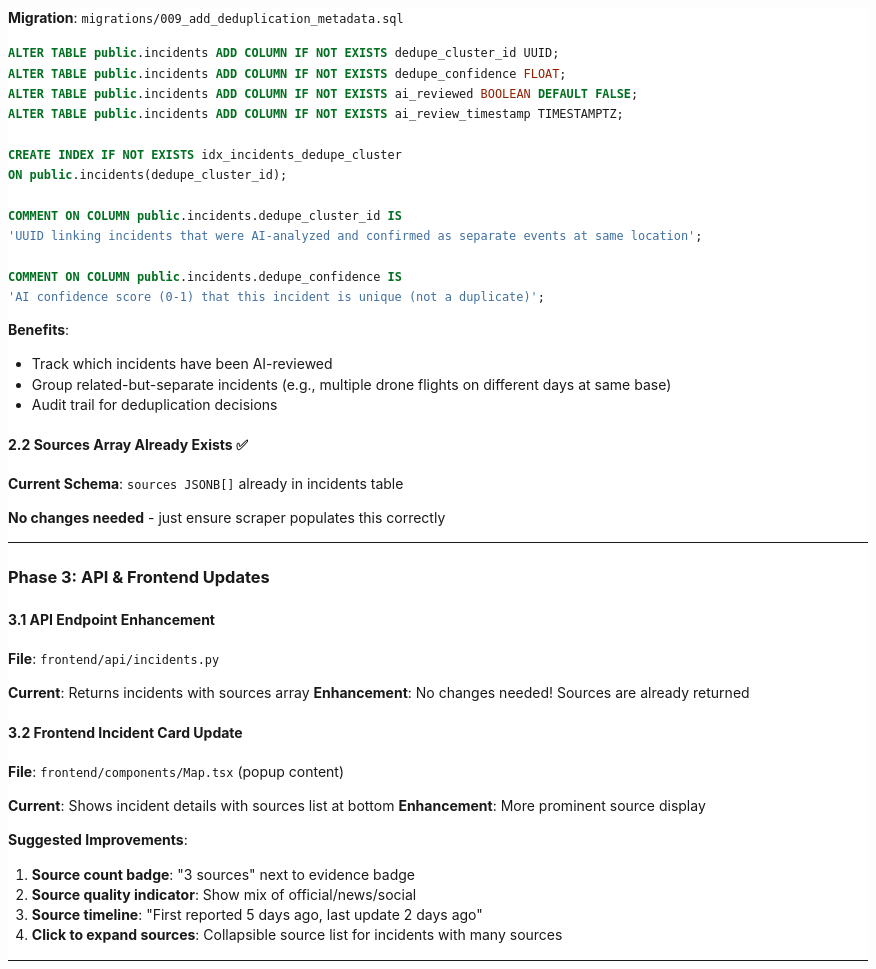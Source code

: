 **Migration**: `migrations/009_add_deduplication_metadata.sql`

```sql
ALTER TABLE public.incidents ADD COLUMN IF NOT EXISTS dedupe_cluster_id UUID;
ALTER TABLE public.incidents ADD COLUMN IF NOT EXISTS dedupe_confidence FLOAT;
ALTER TABLE public.incidents ADD COLUMN IF NOT EXISTS ai_reviewed BOOLEAN DEFAULT FALSE;
ALTER TABLE public.incidents ADD COLUMN IF NOT EXISTS ai_review_timestamp TIMESTAMPTZ;

CREATE INDEX IF NOT EXISTS idx_incidents_dedupe_cluster
ON public.incidents(dedupe_cluster_id);

COMMENT ON COLUMN public.incidents.dedupe_cluster_id IS
'UUID linking incidents that were AI-analyzed and confirmed as separate events at same location';

COMMENT ON COLUMN public.incidents.dedupe_confidence IS
'AI confidence score (0-1) that this incident is unique (not a duplicate)';
```

**Benefits**:
- Track which incidents have been AI-reviewed
- Group related-but-separate incidents (e.g., multiple drone flights on different days at same base)
- Audit trail for deduplication decisions

#### 2.2 Sources Array Already Exists ✅

**Current Schema**: `sources JSONB[]` already in incidents table

**No changes needed** - just ensure scraper populates this correctly

---

### Phase 3: API & Frontend Updates

#### 3.1 API Endpoint Enhancement

**File**: `frontend/api/incidents.py`

**Current**: Returns incidents with sources array
**Enhancement**: No changes needed! Sources are already returned

#### 3.2 Frontend Incident Card Update

**File**: `frontend/components/Map.tsx` (popup content)

**Current**: Shows incident details with sources list at bottom
**Enhancement**: More prominent source display

**Suggested Improvements**:
1. **Source count badge**: "3 sources" next to evidence badge
2. **Source quality indicator**: Show mix of official/news/social
3. **Source timeline**: "First reported 5 days ago, last update 2 days ago"
4. **Click to expand sources**: Collapsible source list for incidents with many sources

---
